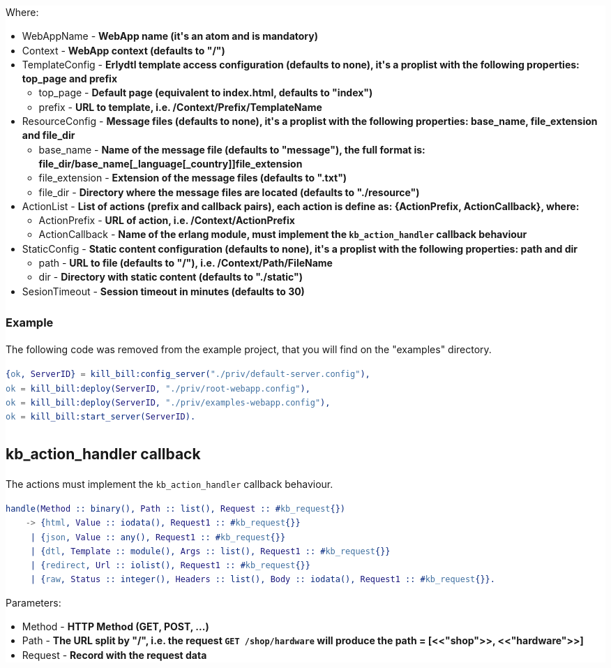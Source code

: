 Where:

* WebAppName - **WebApp name (it's an atom and is mandatory)**
* Context - **WebApp context (defaults to "/")**
* TemplateConfig - **Erlydtl template access configuration (defaults to none), it's a proplist with the following properties: top_page and prefix**
	* top_page - **Default page (equivalent to index.html, defaults to "index")**
	* prefix - **URL to template, i.e. /Context/Prefix/TemplateName**
* ResourceConfig - **Message files (defaults to none), it's a proplist with the following properties: base_name, file_extension and file_dir**
	* base_name - **Name of the message file (defaults to "message"), the full format is: file_dir/base_name[_language[_country]]file_extension**
	* file_extension - **Extension of the message files (defaults to ".txt")**
	* file_dir - **Directory where the message files are located (defaults to "./resource")**
* ActionList - **List of actions (prefix and callback pairs), each action is define as: {ActionPrefix, ActionCallback}, where:**
	* ActionPrefix - **URL of action, i.e. /Context/ActionPrefix**
	* ActionCallback - **Name of the erlang module, must implement the ```kb_action_handler``` callback behaviour**
* StaticConfig - **Static content configuration (defaults to none), it's a proplist with the following properties: path and dir**
	* path - **URL to file (defaults to "/"), i.e. /Context/Path/FileName**
	* dir - **Directory with static content (defaults to "./static")**
* SesionTimeout - **Session timeout in minutes (defaults to 30)**

### Example

The following code was removed from the example project, that you will find on the "examples" directory.
```erlang
{ok, ServerID} = kill_bill:config_server("./priv/default-server.config"),
ok = kill_bill:deploy(ServerID, "./priv/root-webapp.config"),
ok = kill_bill:deploy(ServerID, "./priv/examples-webapp.config"),
ok = kill_bill:start_server(ServerID).
```


kb_action_handler callback
--------------------------

The actions must implement the ```kb_action_handler``` callback behaviour.

```erlang
handle(Method :: binary(), Path :: list(), Request :: #kb_request{}) 
	-> {html, Value :: iodata(), Request1 :: #kb_request{}} 
	 | {json, Value :: any(), Request1 :: #kb_request{}}
	 | {dtl, Template :: module(), Args :: list(), Request1 :: #kb_request{}}
	 | {redirect, Url :: iolist(), Request1 :: #kb_request{}} 
	 | {raw, Status :: integer(), Headers :: list(), Body :: iodata(), Request1 :: #kb_request{}}.
```

Parameters:

* Method - **HTTP Method (GET, POST, ...)**
* Path - **The URL split by "/", i.e. the request ```GET /shop/hardware``` will produce the path = [<<"shop">>, <<"hardware">>]**
* Request - **Record with the request data**
